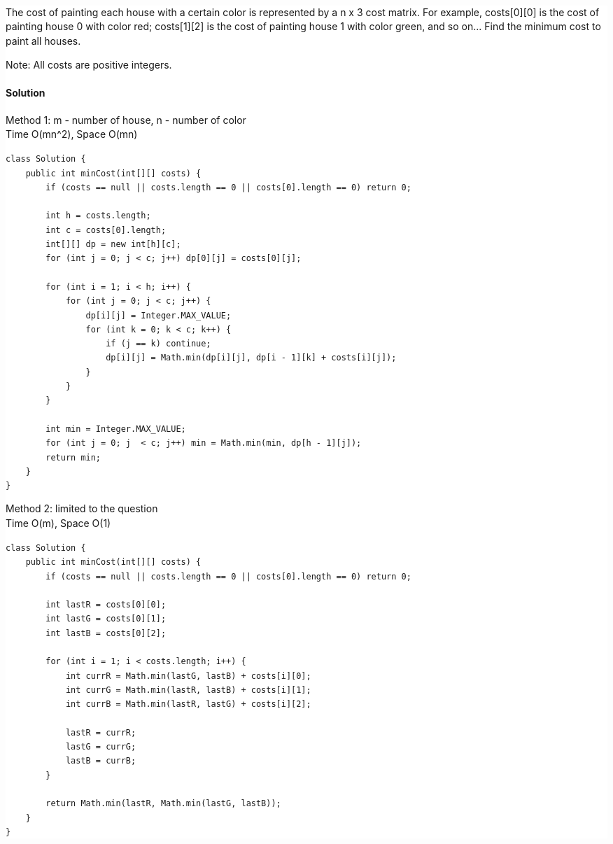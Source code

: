 The cost of painting each house with a certain color is represented by a n x 3 cost matrix. For example, costs[0][0] is the cost of painting house 0 with color red; costs[1][2] is the cost of painting house 1 with color green, and so on... Find the minimum cost to paint all houses.

Note:
All costs are positive integers.

#### Solution
Method 1: m - number of house, n - number of color <br>
Time O(mn^2), Space O(mn)
~~~
class Solution {
    public int minCost(int[][] costs) {
        if (costs == null || costs.length == 0 || costs[0].length == 0) return 0;

        int h = costs.length;
        int c = costs[0].length;
        int[][] dp = new int[h][c];
        for (int j = 0; j < c; j++) dp[0][j] = costs[0][j];

        for (int i = 1; i < h; i++) {
            for (int j = 0; j < c; j++) {
                dp[i][j] = Integer.MAX_VALUE;
                for (int k = 0; k < c; k++) {
                    if (j == k) continue;
                    dp[i][j] = Math.min(dp[i][j], dp[i - 1][k] + costs[i][j]);
                }
            }
        }

        int min = Integer.MAX_VALUE;
        for (int j = 0; j  < c; j++) min = Math.min(min, dp[h - 1][j]);
        return min;
    }
}
~~~

Method 2: limited to the question <br>
Time O(m), Space O(1)
~~~
class Solution {
    public int minCost(int[][] costs) {
        if (costs == null || costs.length == 0 || costs[0].length == 0) return 0;

        int lastR = costs[0][0];
        int lastG = costs[0][1];
        int lastB = costs[0][2];

        for (int i = 1; i < costs.length; i++) {
            int currR = Math.min(lastG, lastB) + costs[i][0];
            int currG = Math.min(lastR, lastB) + costs[i][1];
            int currB = Math.min(lastR, lastG) + costs[i][2];

            lastR = currR;
            lastG = currG;
            lastB = currB;
        }

        return Math.min(lastR, Math.min(lastG, lastB));
    }
}
~~~

